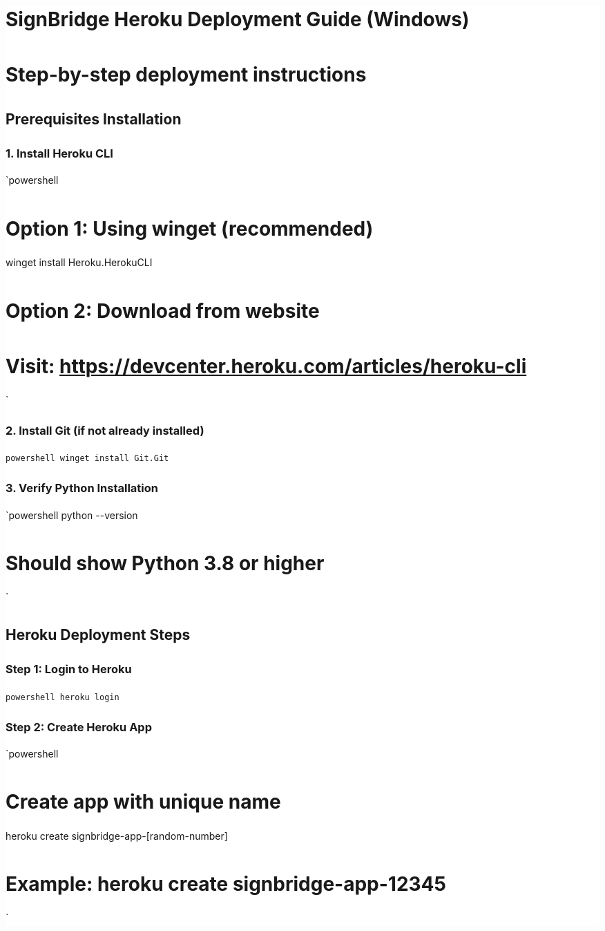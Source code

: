 ﻿# SignBridge Heroku Deployment Guide (Windows)
# Step-by-step deployment instructions

## Prerequisites Installation

### 1. Install Heroku CLI
`powershell
# Option 1: Using winget (recommended)
winget install Heroku.HerokuCLI

# Option 2: Download from website
# Visit: https://devcenter.heroku.com/articles/heroku-cli
`

### 2. Install Git (if not already installed)
`powershell
winget install Git.Git
`

### 3. Verify Python Installation
`powershell
python --version
# Should show Python 3.8 or higher
`

## Heroku Deployment Steps

### Step 1: Login to Heroku
`powershell
heroku login
`

### Step 2: Create Heroku App
`powershell
# Create app with unique name
heroku create signbridge-app-[random-number]
# Example: heroku create signbridge-app-12345
`
